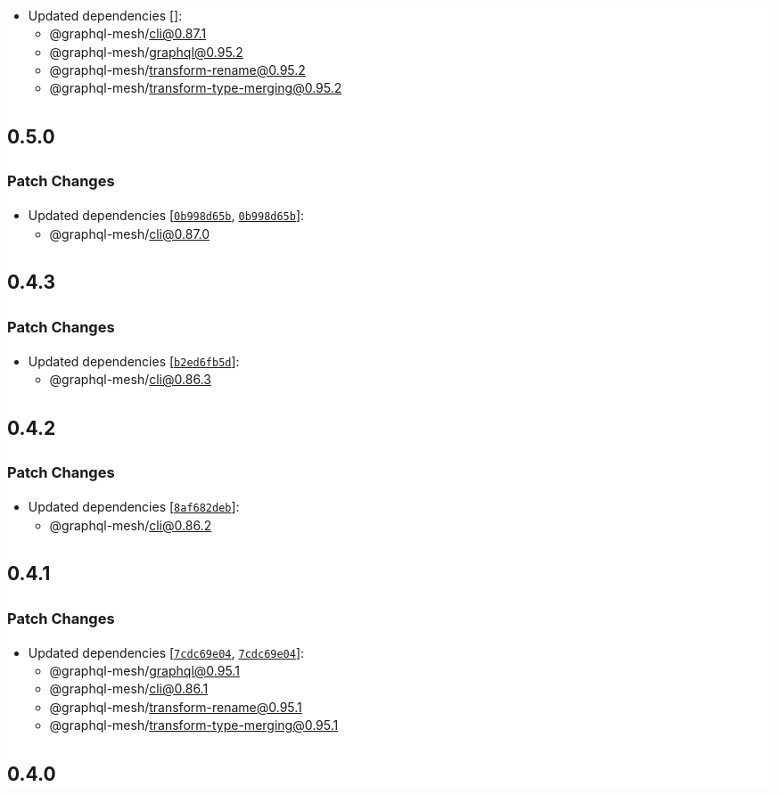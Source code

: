 - Updated dependencies []:
  - @graphql-mesh/cli@0.87.1
  - @graphql-mesh/graphql@0.95.2
  - @graphql-mesh/transform-rename@0.95.2
  - @graphql-mesh/transform-type-merging@0.95.2

## 0.5.0

### Patch Changes

- Updated dependencies
  [[`0b998d65b`](https://github.com/Urigo/graphql-mesh/commit/0b998d65bc3190e4a8d0f20a8528fc9ddc4f5f45),
  [`0b998d65b`](https://github.com/Urigo/graphql-mesh/commit/0b998d65bc3190e4a8d0f20a8528fc9ddc4f5f45)]:
  - @graphql-mesh/cli@0.87.0

## 0.4.3

### Patch Changes

- Updated dependencies
  [[`b2ed6fb5d`](https://github.com/Urigo/graphql-mesh/commit/b2ed6fb5d88267d1e4640026d5a9e9581d5c03cf)]:
  - @graphql-mesh/cli@0.86.3

## 0.4.2

### Patch Changes

- Updated dependencies
  [[`8af682deb`](https://github.com/Urigo/graphql-mesh/commit/8af682deb0193f6d009dad90743b2d79b1053611)]:
  - @graphql-mesh/cli@0.86.2

## 0.4.1

### Patch Changes

- Updated dependencies
  [[`7cdc69e04`](https://github.com/Urigo/graphql-mesh/commit/7cdc69e0454ab99ea5c3b8072ac28da8f81a8796),
  [`7cdc69e04`](https://github.com/Urigo/graphql-mesh/commit/7cdc69e0454ab99ea5c3b8072ac28da8f81a8796)]:
  - @graphql-mesh/graphql@0.95.1
  - @graphql-mesh/cli@0.86.1
  - @graphql-mesh/transform-rename@0.95.1
  - @graphql-mesh/transform-type-merging@0.95.1

## 0.4.0

